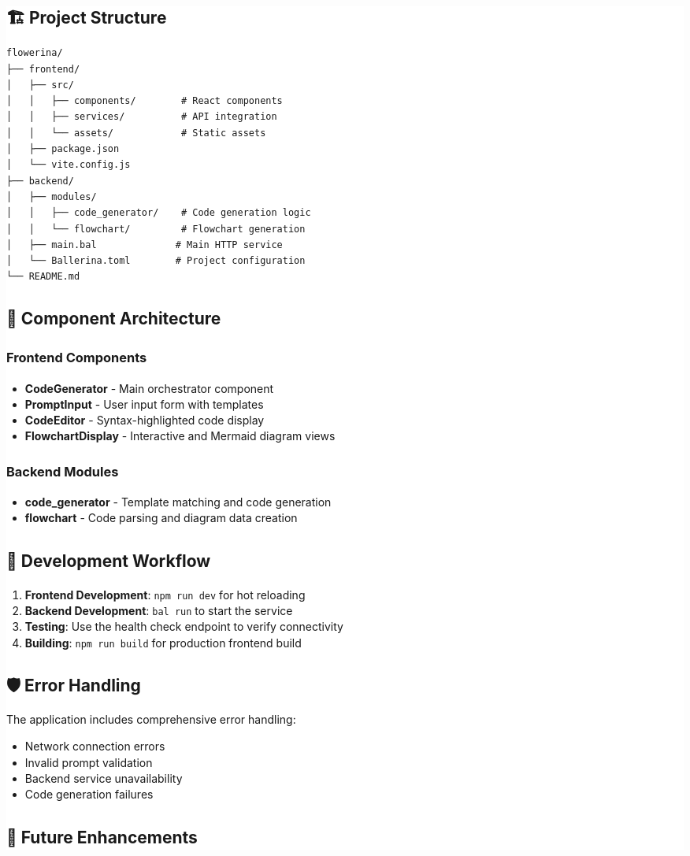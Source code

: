 ## 🏗️ Project Structure

```
flowerina/
├── frontend/
│   ├── src/
│   │   ├── components/        # React components
│   │   ├── services/          # API integration
│   │   └── assets/            # Static assets
│   ├── package.json
│   └── vite.config.js
├── backend/
│   ├── modules/
│   │   ├── code_generator/    # Code generation logic
│   │   └── flowchart/         # Flowchart generation
│   ├── main.bal              # Main HTTP service
│   └── Ballerina.toml        # Project configuration
└── README.md
```

## 🎨 Component Architecture

### Frontend Components
- **CodeGenerator** - Main orchestrator component
- **PromptInput** - User input form with templates
- **CodeEditor** - Syntax-highlighted code display
- **FlowchartDisplay** - Interactive and Mermaid diagram views

### Backend Modules
- **code_generator** - Template matching and code generation
- **flowchart** - Code parsing and diagram data creation

## 🔄 Development Workflow

1. **Frontend Development**: `npm run dev` for hot reloading
2. **Backend Development**: `bal run` to start the service
3. **Testing**: Use the health check endpoint to verify connectivity
4. **Building**: `npm run build` for production frontend build

## 🛡️ Error Handling

The application includes comprehensive error handling:
- Network connection errors
- Invalid prompt validation
- Backend service unavailability
- Code generation failures

## 🔮 Future Enhancements
